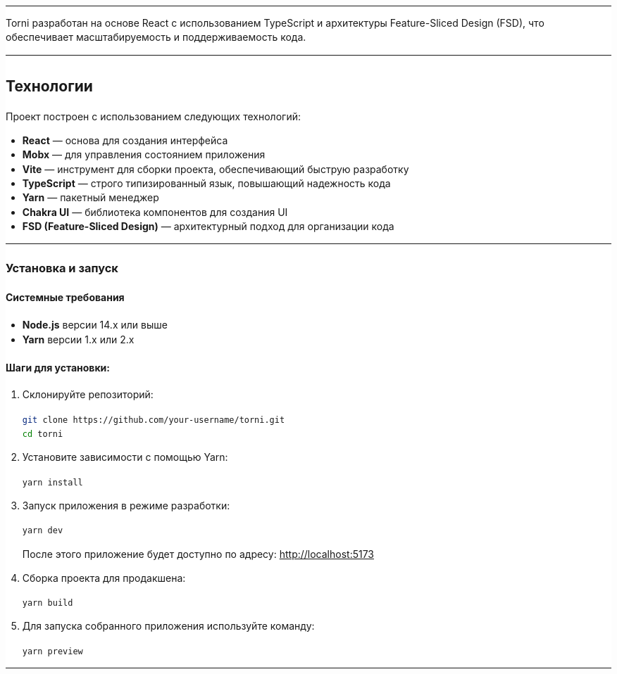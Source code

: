 
---

Torni разработан на основе React с использованием TypeScript и архитектуры Feature-Sliced Design (FSD), что обеспечивает масштабируемость и поддерживаемость кода.

---

## Технологии

Проект построен с использованием следующих технологий:

- **React** — основа для создания интерфейса
- **Mobx** — для управления состоянием приложения
- **Vite** — инструмент для сборки проекта, обеспечивающий быструю разработку
- **TypeScript** — строго типизированный язык, повышающий надежность кода
- **Yarn** — пакетный менеджер
- **Chakra UI** — библиотека компонентов для создания UI
- **FSD (Feature-Sliced Design)** — архитектурный подход для организации кода

---

### Установка и запуск

#### Системные требования

- **Node.js** версии 14.x или выше
- **Yarn** версии 1.x или 2.x

#### Шаги для установки:

1. Склонируйте репозиторий:

   ```bash
   git clone https://github.com/your-username/torni.git
   cd torni
   ```

2. Установите зависимости с помощью Yarn:

   ```bash
   yarn install
   ```

3. Запуск приложения в режиме разработки:

   ```bash
   yarn dev
   ```

   После этого приложение будет доступно по адресу: [http://localhost:5173](http://localhost:5173)

4. Сборка проекта для продакшена:

   ```bash
   yarn build
   ```

5. Для запуска собранного приложения используйте команду:
   ```bash
   yarn preview
   ```

---